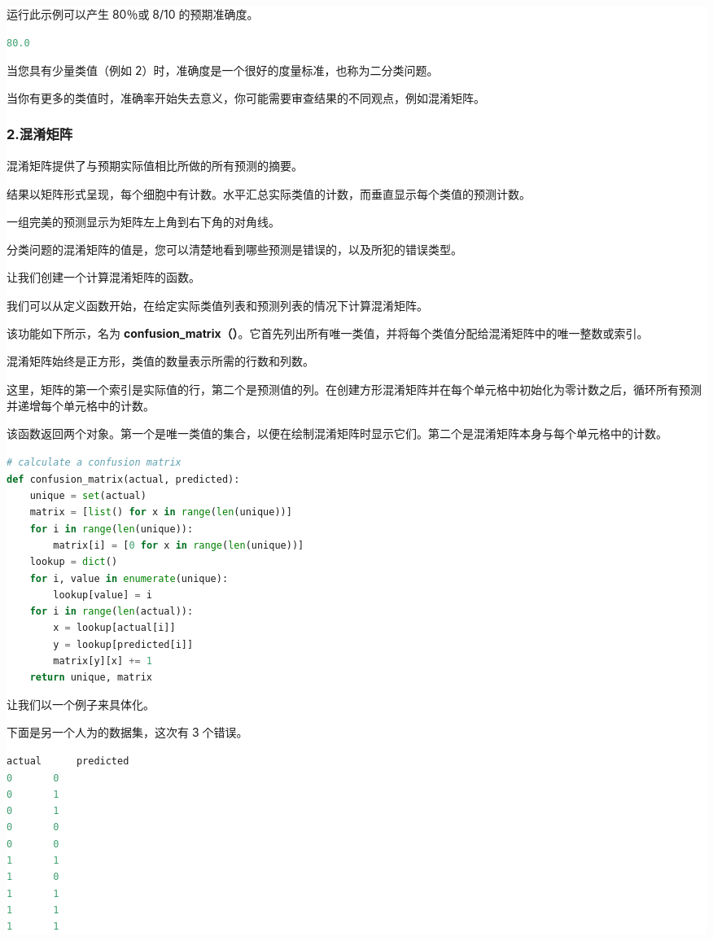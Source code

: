 运行此示例可以产生 80％或 8/10 的预期准确度。

```py
80.0
```

当您具有少量类值（例如 2）时，准确度是一个很好的度量标准，也称为二分类问题。

当你有更多的类值时，准确率开始失去意义，你可能需要审查结果的不同观点，例如混淆矩阵。

### 2.混淆矩阵

混淆矩阵提供了与预期实际值相比所做的所有预测的摘要。

结果以矩阵形式呈现，每个细胞中有计数。水平汇总实际类值的计数，而垂直显示每个类值的预测计数。

一组完美的预测显示为矩阵左上角到右下角的对角线。

分类问题的混淆矩阵的值是，您可以清楚地看到哪些预测是错误的，以及所犯的错误类型。

让我们创建一个计算混淆矩阵的函数。

我们可以从定义函数开始，在给定实际类值列表和预测列表的情况下计算混淆矩阵。

该功能如下所示，名为 **confusion_matrix（）**。它首先列出所有唯一类值，并将每个类值分配给混淆矩阵中的唯一整数或索引。

混淆矩阵始终是正方形，类值的数量表示所需的行数和列数。

这里，矩阵的第一个索引是实际值的行，第二个是预测值的列。在创建方形混淆矩阵并在每个单元格中初始化为零计数之后，循环所有预测并递增每个单元格中的计数。

该函数返回两个对象。第一个是唯一类值的集合，以便在绘制混淆矩阵时显示它们。第二个是混淆矩阵本身与每个单元格中的计数。

```py
# calculate a confusion matrix
def confusion_matrix(actual, predicted):
	unique = set(actual)
	matrix = [list() for x in range(len(unique))]
	for i in range(len(unique)):
		matrix[i] = [0 for x in range(len(unique))]
	lookup = dict()
	for i, value in enumerate(unique):
		lookup[value] = i
	for i in range(len(actual)):
		x = lookup[actual[i]]
		y = lookup[predicted[i]]
		matrix[y][x] += 1
	return unique, matrix
```

让我们以一个例子来具体化。

下面是另一个人为的数据集，这次有 3 个错误。

```py
actual     	predicted
0		0
0		1
0		1
0		0
0		0
1		1
1		0
1		1
1		1
1		1
```
